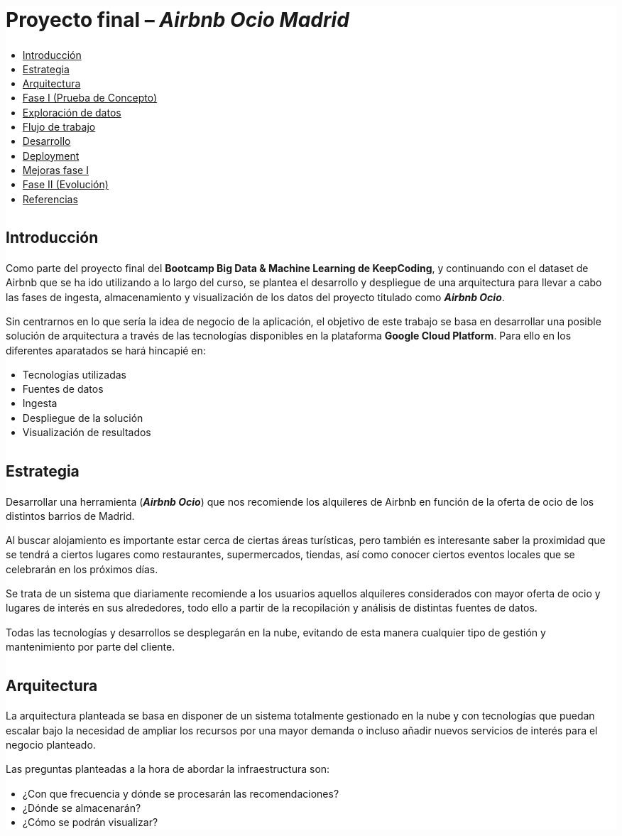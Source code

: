 # Proyecto final – _Airbnb Ocio Madrid_

* [Introducción](#introducci-n)
* [Estrategia](#estrategia)
* [Arquitectura](#arquitectura)
* [Fase I (Prueba de Concepto)](#fase-i-prueba-de-concepto)
* [Exploración de datos](#exploración-de-datos)
* [Flujo de trabajo](#flujo-de-trabajo)
* [Desarrollo](#desarrollo)
* [Deployment](#deployment)
* [Mejoras fase I](#mejoras-fase-I)
* [Fase II (Evolución)](#fase-ii-evolución)
* [Referencias](#referencias)

## Introducción
Como parte del proyecto final del **Bootcamp Big Data & Machine Learning de KeepCoding**, y continuando con el dataset de Airbnb que se ha ido utilizando a lo largo del curso, se plantea el desarrollo y despliegue de una arquitectura para llevar a cabo las fases de ingesta, almacenamiento y visualización de los datos del proyecto titulado como __*Airbnb Ocio*__.

Sin centrarnos en lo que sería la idea de negocio de la aplicación, el objetivo de este trabajo se basa en desarrollar una posible solución de arquitectura a través de las tecnologías disponibles en la plataforma **Google Cloud Platform**. Para ello en los diferentes aparatados se hará hincapié en:

-	Tecnologías utilizadas
-	Fuentes de datos
-	Ingesta
-	Despliegue de la solución
-	Visualización de resultados
## Estrategia
Desarrollar una herramienta (__*Airbnb Ocio*__) que nos recomiende los alquileres de Airbnb en función de la oferta de ocio de los distintos barrios de Madrid.

Al buscar alojamiento es importante estar cerca de ciertas áreas turísticas, pero también es interesante saber la proximidad que se tendrá a ciertos lugares como restaurantes, supermercados, tiendas, así como conocer ciertos eventos locales que se celebrarán en los próximos días.

Se trata de un sistema que diariamente recomiende a los usuarios aquellos alquileres considerados con mayor oferta de ocio y lugares de interés en sus alrededores, todo ello a partir de la recopilación y análisis de distintas fuentes de datos.

Todas las tecnologías y desarrollos se desplegarán en la nube, evitando de esta manera cualquier tipo de gestión y mantenimiento por parte del cliente. 

## Arquitectura
La arquitectura planteada se basa en disponer de un sistema totalmente gestionado en la nube y con tecnologías que puedan escalar bajo la necesidad de ampliar los recursos por una mayor demanda o incluso añadir nuevos servicios de interés para el negocio planteado.

Las preguntas planteadas a la hora de abordar la infraestructura son:
-	¿Con que frecuencia y dónde se procesarán las recomendaciones?
-	¿Dónde se almacenarán?
-	¿Cómo se podrán visualizar?
